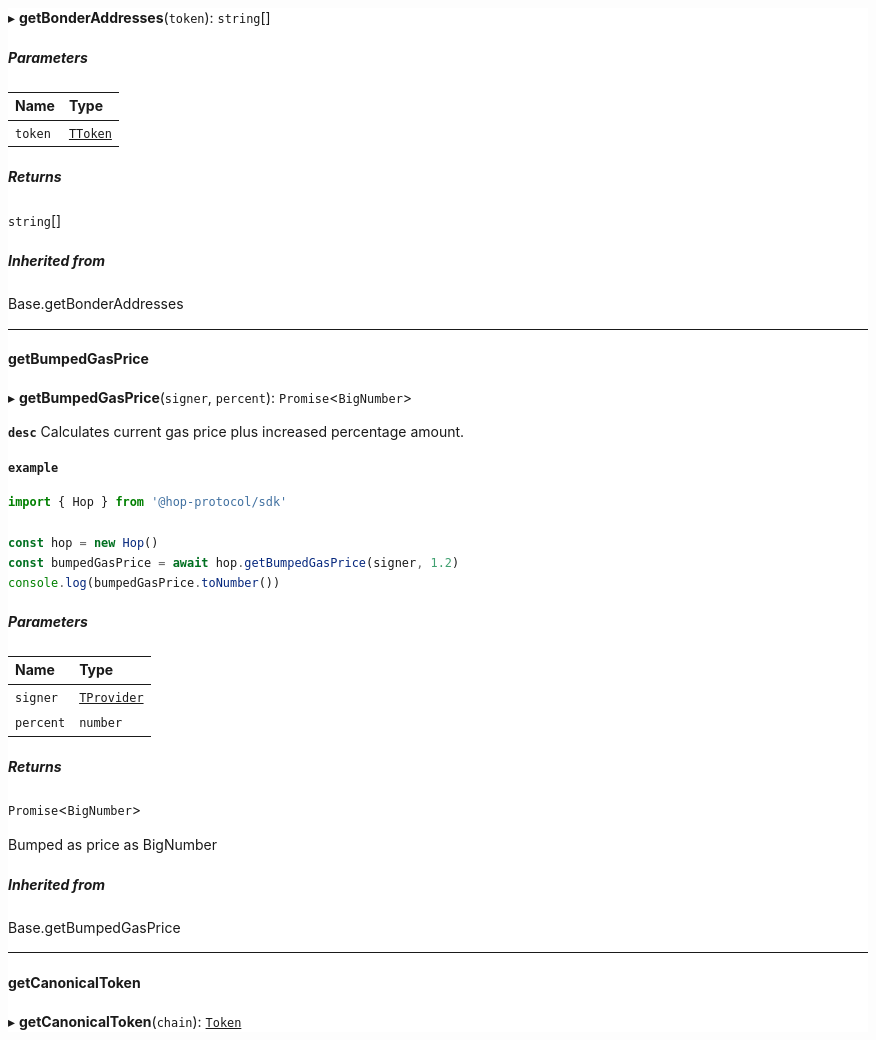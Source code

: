 ▸ **getBonderAddresses**(`token`): `string`[]

##### Parameters

| Name    | Type                |
| :------ | :------------------ |
| `token` | [`TToken`](#ttoken) |

##### Returns

`string`[]

##### Inherited from

Base.getBonderAddresses

---

#### getBumpedGasPrice

▸ **getBumpedGasPrice**(`signer`, `percent`): `Promise`<`BigNumber`\>

**`desc`** Calculates current gas price plus increased percentage amount.

**`example`**

```js
import { Hop } from '@hop-protocol/sdk'

const hop = new Hop()
const bumpedGasPrice = await hop.getBumpedGasPrice(signer, 1.2)
console.log(bumpedGasPrice.toNumber())
```

##### Parameters

| Name      | Type                      |
| :-------- | :------------------------ |
| `signer`  | [`TProvider`](#tprovider) |
| `percent` | `number`                  |

##### Returns

`Promise`<`BigNumber`\>

Bumped as price as BigNumber

##### Inherited from

Base.getBumpedGasPrice

---

#### getCanonicalToken

▸ **getCanonicalToken**(`chain`): [`Token`](#classestokenmd)
